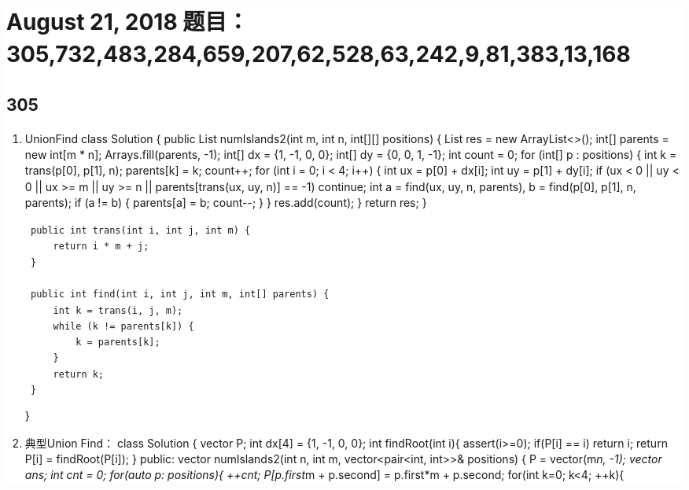 # August 21, 2018 题目：305,732,483,284,659,207,62,528,63,242,9,81,383,13,168

## **305**
1. UnionFind
    class Solution {
        public List<Integer> numIslands2(int m, int n, int[][] positions) {
            List<Integer> res = new ArrayList<>();
            int[] parents = new int[m * n];
            Arrays.fill(parents, -1);
            int[] dx = {1, -1, 0, 0};
            int[] dy = {0, 0, 1, -1};
            int count = 0;
            for (int[] p : positions) {
                int k = trans(p[0], p[1], n);
                parents[k] = k;
                count++;
                for (int i = 0; i < 4; i++) {
                    int ux = p[0] + dx[i];
                    int uy = p[1] + dy[i];
                    if (ux < 0 || uy < 0 || ux >= m || uy >= n || parents[trans(ux, uy, n)] == -1) continue;
                    int a = find(ux, uy, n, parents), b = find(p[0], p[1], n, parents);
                    if (a != b) {
                        parents[a] = b;
                        count--;
                    }
                }
                res.add(count);
            }
            return res;
        }
        
        public int trans(int i, int j, int m) {
            return i * m + j;
        }
        
        public int find(int i, int j, int m, int[] parents) {
            int k = trans(i, j, m);
            while (k != parents[k]) {
                k = parents[k];
            }
            return k;
        }
    }
2. 典型Union Find：
    class Solution {
        vector<int> P;
        int dx[4] = {1, -1, 0, 0};
        int findRoot(int i){
            assert(i>=0);
            if(P[i] == i) return i;
            return P[i] = findRoot(P[i]);
        }
    public:
        vector<int> numIslands2(int n, int m, vector<pair<int, int>>& positions) {
            P = vector<int>(m*n, -1);
            vector<int> ans;
            int cnt = 0;
            for(auto p: positions){
                ++cnt;
                P[p.first*m + p.second] = p.first*m + p.second;
                for(int k=0; k<4; ++k){